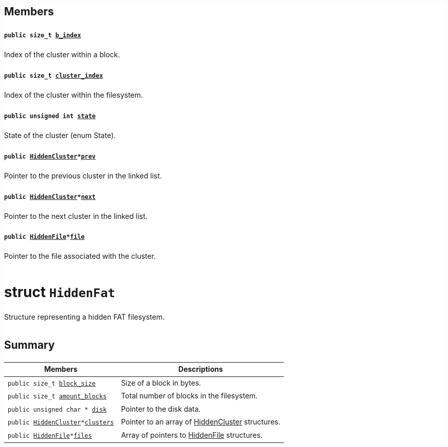 ## Members

#### `public size_t `[`b_index`](#structHiddenCluster_1a96430513b3e8409b48f2a62d5b093d64) 

Index of the cluster within a block.

#### `public size_t `[`cluster_index`](#structHiddenCluster_1ad1ccb71186feea9c1c1dc712c6d1c0e9) 

Index of the cluster within the filesystem.

#### `public unsigned int `[`state`](#structHiddenCluster_1a3f0517210ea3d35ff5e7077d31557c76) 

State of the cluster (enum State).

#### `public `[`HiddenCluster`](#structHiddenCluster)` * `[`prev`](#structHiddenCluster_1a7367a00e100cafc547b57c5bb4fe5a08) 

Pointer to the previous cluster in the linked list.

#### `public `[`HiddenCluster`](#structHiddenCluster)` * `[`next`](#structHiddenCluster_1aa14a3e27d751de697ff9bcf576ca742c) 

Pointer to the next cluster in the linked list.

#### `public `[`HiddenFile`](#structHiddenFile)` * `[`file`](#structHiddenCluster_1a0adad5264fc41d3af45b74c0b0abf089) 

Pointer to the file associated with the cluster.

# struct `HiddenFat` 

Structure representing a hidden FAT filesystem.

## Summary

 Members                        | Descriptions                                
--------------------------------|---------------------------------------------
`public size_t `[`block_size`](#structHiddenFat_1afeb0b7a473eb138a8ddaf8bfeee30f3f) | Size of a block in bytes.
`public size_t `[`amount_blocks`](#structHiddenFat_1a144f5ab7576fc5298eefc696b22f115b) | Total number of blocks in the filesystem.
`public unsigned char * `[`disk`](#structHiddenFat_1ab6df0cd5efebf3262475c24e96461212) | Pointer to the disk data.
`public `[`HiddenCluster`](#structHiddenCluster)` * `[`clusters`](#structHiddenFat_1ac8e226121f293d809ab3926c5556b967) | Pointer to an array of [HiddenCluster](#structHiddenCluster) structures.
`public `[`HiddenFile`](#structHiddenFile)` * `[`files`](#structHiddenFat_1abd8c32306c3ae16943bfa4234e45a32c) | Array of pointers to [HiddenFile](#structHiddenFile) structures.
